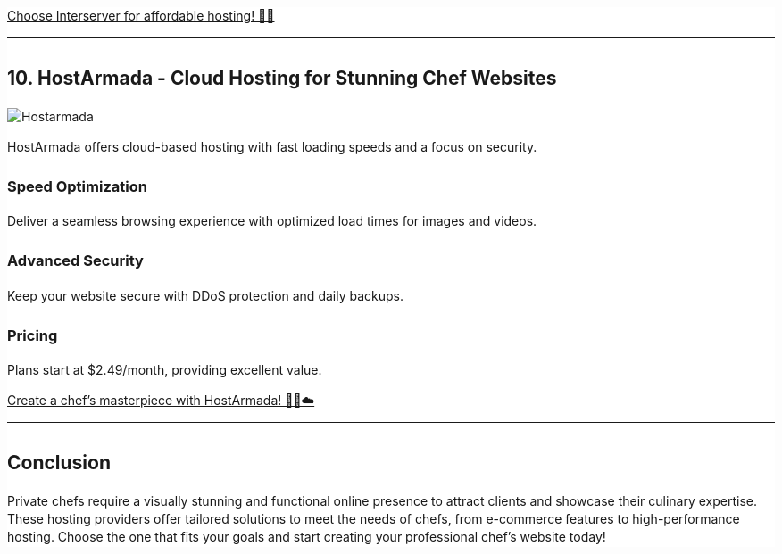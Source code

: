 [Choose Interserver for affordable hosting! 🍕✨](https://snipitx.com/interserver-jy)  

---

## 10. HostArmada - Cloud Hosting for Stunning Chef Websites  

![Hostarmada](https://i.imgur.com/KFbdf3o.jpeg "Hostarmada Hosting")  

HostArmada offers cloud-based hosting with fast loading speeds and a focus on security.  

### Speed Optimization  
Deliver a seamless browsing experience with optimized load times for images and videos.  

### Advanced Security  
Keep your website secure with DDoS protection and daily backups.  

### Pricing  
Plans start at $2.49/month, providing excellent value.  

[Create a chef’s masterpiece with HostArmada! 🧑‍🍳☁️](https://snipitx.com/hostarmada-jy)  

---

## Conclusion  

Private chefs require a visually stunning and functional online presence to attract clients and showcase their culinary expertise. These hosting providers offer tailored solutions to meet the needs of chefs, from e-commerce features to high-performance hosting. Choose the one that fits your goals and start creating your professional chef’s website today!  
